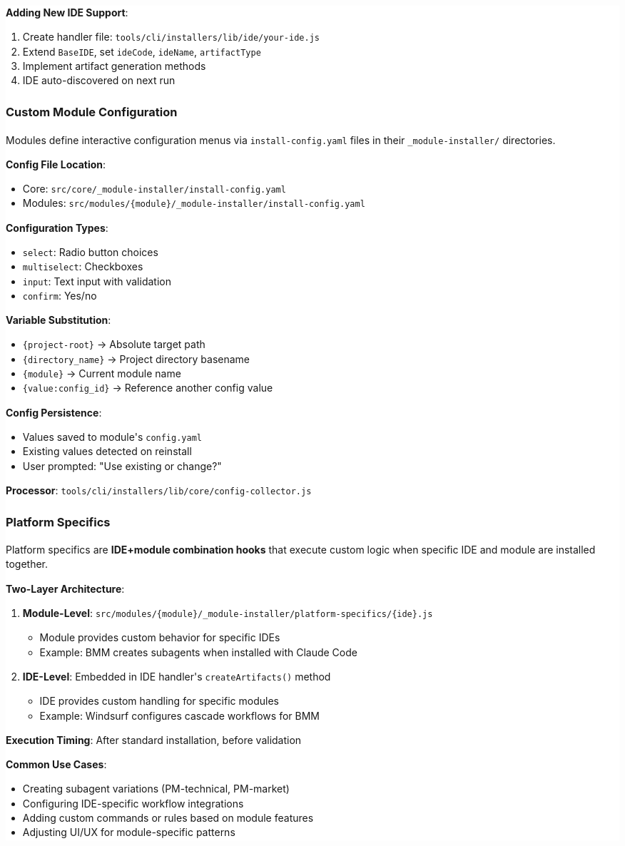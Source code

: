 **Adding New IDE Support**:

1. Create handler file: `tools/cli/installers/lib/ide/your-ide.js`
2. Extend `BaseIDE`, set `ideCode`, `ideName`, `artifactType`
3. Implement artifact generation methods
4. IDE auto-discovered on next run

### Custom Module Configuration

Modules define interactive configuration menus via `install-config.yaml` files in their `_module-installer/` directories.

**Config File Location**:

- Core: `src/core/_module-installer/install-config.yaml`
- Modules: `src/modules/{module}/_module-installer/install-config.yaml`

**Configuration Types**:

- `select`: Radio button choices
- `multiselect`: Checkboxes
- `input`: Text input with validation
- `confirm`: Yes/no

**Variable Substitution**:

- `{project-root}` → Absolute target path
- `{directory_name}` → Project directory basename
- `{module}` → Current module name
- `{value:config_id}` → Reference another config value

**Config Persistence**:

- Values saved to module's `config.yaml`
- Existing values detected on reinstall
- User prompted: "Use existing or change?"

**Processor**: `tools/cli/installers/lib/core/config-collector.js`

### Platform Specifics

Platform specifics are **IDE+module combination hooks** that execute custom logic when specific IDE and module are installed together.

**Two-Layer Architecture**:

1. **Module-Level**: `src/modules/{module}/_module-installer/platform-specifics/{ide}.js`
   - Module provides custom behavior for specific IDEs
   - Example: BMM creates subagents when installed with Claude Code

2. **IDE-Level**: Embedded in IDE handler's `createArtifacts()` method
   - IDE provides custom handling for specific modules
   - Example: Windsurf configures cascade workflows for BMM

**Execution Timing**: After standard installation, before validation

**Common Use Cases**:

- Creating subagent variations (PM-technical, PM-market)
- Configuring IDE-specific workflow integrations
- Adding custom commands or rules based on module features
- Adjusting UI/UX for module-specific patterns
